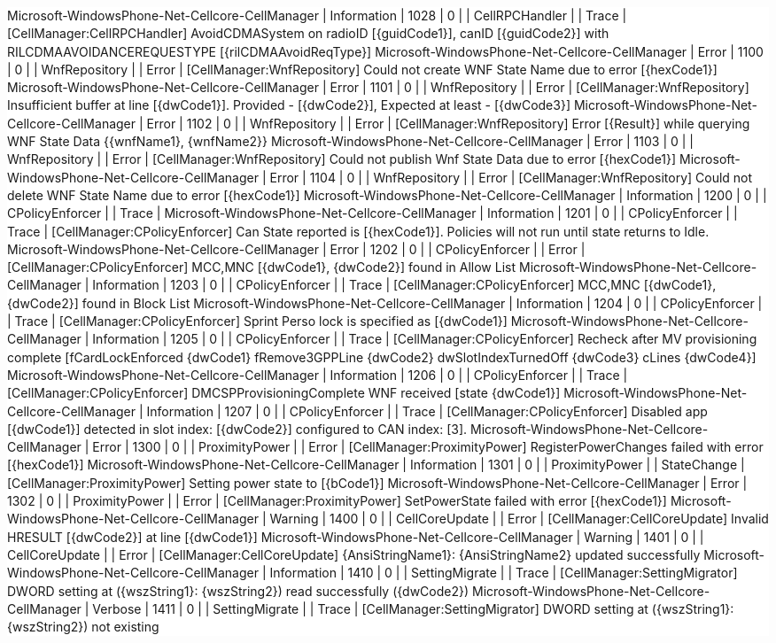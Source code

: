 Microsoft-WindowsPhone-Net-Cellcore-CellManager  |  Information  |  1028      |  0        |           |  CellRPCHandler               |          |  Trace        |  [CellManager:CellRPCHandler] AvoidCDMASystem on radioID [{guidCode1}], canID [{guidCode2}] with RILCDMAAVOIDANCEREQUESTYPE [{rilCDMAAvoidReqType}]
Microsoft-WindowsPhone-Net-Cellcore-CellManager  |  Error        |  1100      |  0        |           |  WnfRepository                |          |  Error        |  [CellManager:WnfRepository] Could not create WNF State Name due to error [{hexCode1}]
Microsoft-WindowsPhone-Net-Cellcore-CellManager  |  Error        |  1101      |  0        |           |  WnfRepository                |          |  Error        |  [CellManager:WnfRepository] Insufficient buffer at line [{dwCode1}]. Provided - [{dwCode2}], Expected at least - [{dwCode3}]
Microsoft-WindowsPhone-Net-Cellcore-CellManager  |  Error        |  1102      |  0        |           |  WnfRepository                |          |  Error        |  [CellManager:WnfRepository] Error [{Result}] while querying WNF State Data {{wnfName1}, {wnfName2}}
Microsoft-WindowsPhone-Net-Cellcore-CellManager  |  Error        |  1103      |  0        |           |  WnfRepository                |          |  Error        |  [CellManager:WnfRepository] Could not publish Wnf State Data due to error [{hexCode1}]
Microsoft-WindowsPhone-Net-Cellcore-CellManager  |  Error        |  1104      |  0        |           |  WnfRepository                |          |  Error        |  [CellManager:WnfRepository] Could not delete WNF State Name due to error [{hexCode1}]
Microsoft-WindowsPhone-Net-Cellcore-CellManager  |  Information  |  1200      |  0        |           |  CPolicyEnforcer              |          |  Trace        |
Microsoft-WindowsPhone-Net-Cellcore-CellManager  |  Information  |  1201      |  0        |           |  CPolicyEnforcer              |          |  Trace        |  [CellManager:CPolicyEnforcer] Can State reported is [{hexCode1}]. Policies will not run until state returns to Idle.
Microsoft-WindowsPhone-Net-Cellcore-CellManager  |  Error        |  1202      |  0        |           |  CPolicyEnforcer              |          |  Error        |  [CellManager:CPolicyEnforcer] MCC,MNC [{dwCode1}, {dwCode2}] found in Allow List
Microsoft-WindowsPhone-Net-Cellcore-CellManager  |  Information  |  1203      |  0        |           |  CPolicyEnforcer              |          |  Trace        |  [CellManager:CPolicyEnforcer] MCC,MNC [{dwCode1}, {dwCode2}] found in Block List
Microsoft-WindowsPhone-Net-Cellcore-CellManager  |  Information  |  1204      |  0        |           |  CPolicyEnforcer              |          |  Trace        |  [CellManager:CPolicyEnforcer] Sprint Perso lock is specified as [{dwCode1}]
Microsoft-WindowsPhone-Net-Cellcore-CellManager  |  Information  |  1205      |  0        |           |  CPolicyEnforcer              |          |  Trace        |  [CellManager:CPolicyEnforcer] Recheck after MV provisioning complete [fCardLockEnforced {dwCode1} fRemove3GPPLine {dwCode2} dwSlotIndexTurnedOff {dwCode3} cLines {dwCode4}]
Microsoft-WindowsPhone-Net-Cellcore-CellManager  |  Information  |  1206      |  0        |           |  CPolicyEnforcer              |          |  Trace        |  [CellManager:CPolicyEnforcer] DMCSPProvisioningComplete WNF received [state {dwCode1}]
Microsoft-WindowsPhone-Net-Cellcore-CellManager  |  Information  |  1207      |  0        |           |  CPolicyEnforcer              |          |  Trace        |  [CellManager:CPolicyEnforcer] Disabled app [{dwCode1}] detected in slot index: [{dwCode2}] configured to CAN index: [3].
Microsoft-WindowsPhone-Net-Cellcore-CellManager  |  Error        |  1300      |  0        |           |  ProximityPower               |          |  Error        |  [CellManager:ProximityPower] RegisterPowerChanges failed with error [{hexCode1}]
Microsoft-WindowsPhone-Net-Cellcore-CellManager  |  Information  |  1301      |  0        |           |  ProximityPower               |          |  StateChange  |  [CellManager:ProximityPower] Setting power state to [{bCode1}]
Microsoft-WindowsPhone-Net-Cellcore-CellManager  |  Error        |  1302      |  0        |           |  ProximityPower               |          |  Error        |  [CellManager:ProximityPower] SetPowerState failed with error [{hexCode1}]
Microsoft-WindowsPhone-Net-Cellcore-CellManager  |  Warning      |  1400      |  0        |           |  CellCoreUpdate               |          |  Error        |  [CellManager:CellCoreUpdate] Invalid HRESULT [{dwCode2}] at line [{dwCode1}]
Microsoft-WindowsPhone-Net-Cellcore-CellManager  |  Warning      |  1401      |  0        |           |  CellCoreUpdate               |          |  Error        |  [CellManager:CellCoreUpdate] {AnsiStringName1}: {AnsiStringName2} updated successfully
Microsoft-WindowsPhone-Net-Cellcore-CellManager  |  Information  |  1410      |  0        |           |  SettingMigrate               |          |  Trace        |  [CellManager:SettingMigrator] DWORD setting at ({wszString1}: {wszString2}) read successfully ({dwCode2})
Microsoft-WindowsPhone-Net-Cellcore-CellManager  |  Verbose      |  1411      |  0        |           |  SettingMigrate               |          |  Trace        |  [CellManager:SettingMigrator] DWORD setting at ({wszString1}: {wszString2}) not existing